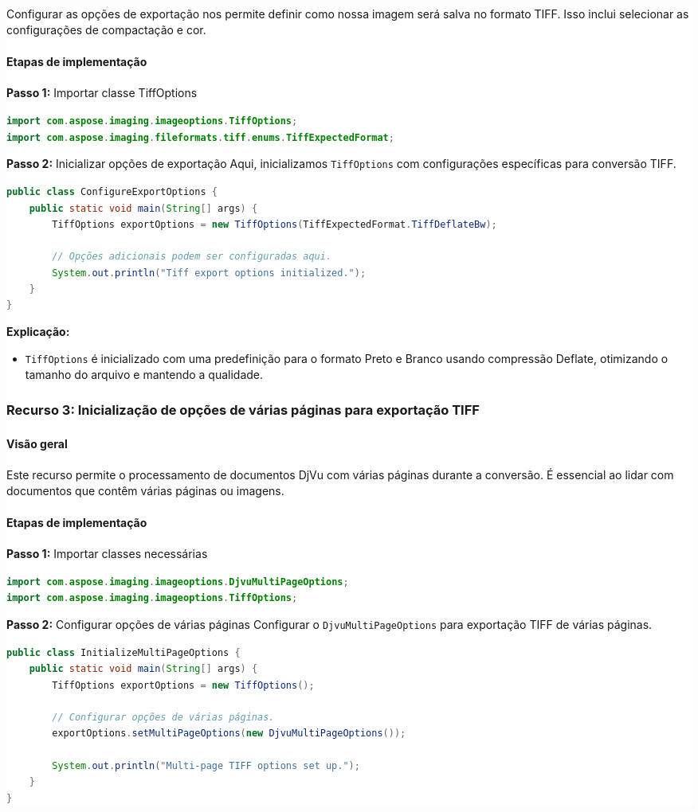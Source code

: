 Configurar as opções de exportação nos permite definir como nossa imagem será salva no formato TIFF. Isso inclui selecionar as configurações de compactação e cor.

#### Etapas de implementação

**Passo 1:** Importar classe TiffOptions
```java
import com.aspose.imaging.imageoptions.TiffOptions;
import com.aspose.imaging.fileformats.tiff.enums.TiffExpectedFormat;
```

**Passo 2:** Inicializar opções de exportação
Aqui, inicializamos `TiffOptions` com configurações específicas para conversão TIFF.

```java
public class ConfigureExportOptions {
    public static void main(String[] args) {
        TiffOptions exportOptions = new TiffOptions(TiffExpectedFormat.TiffDeflateBw);
        
        // Opções adicionais podem ser configuradas aqui.
        System.out.println("Tiff export options initialized.");
    }
}
```

**Explicação:**
- `TiffOptions` é inicializado com uma predefinição para o formato Preto e Branco usando compressão Deflate, otimizando o tamanho do arquivo e mantendo a qualidade.

### Recurso 3: Inicialização de opções de várias páginas para exportação TIFF

#### Visão geral

Este recurso permite o processamento de documentos DjVu com várias páginas durante a conversão. É essencial ao lidar com documentos que contêm várias páginas ou imagens.

#### Etapas de implementação

**Passo 1:** Importar classes necessárias
```java
import com.aspose.imaging.imageoptions.DjvuMultiPageOptions;
import com.aspose.imaging.imageoptions.TiffOptions;
```

**Passo 2:** Configurar opções de várias páginas
Configurar o `DjvuMultiPageOptions` para exportação TIFF de várias páginas.

```java
public class InitializeMultiPageOptions {
    public static void main(String[] args) {
        TiffOptions exportOptions = new TiffOptions();
        
        // Configurar opções de várias páginas.
        exportOptions.setMultiPageOptions(new DjvuMultiPageOptions());
        
        System.out.println("Multi-page TIFF options set up.");
    }
}
```
